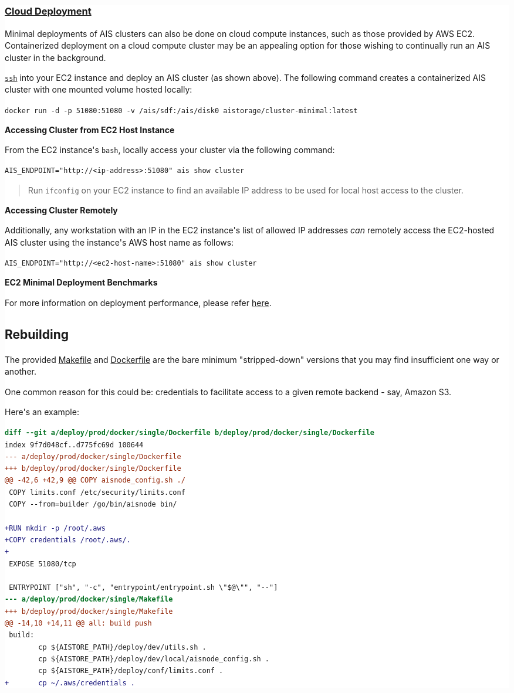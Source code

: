 ### <ins>Cloud Deployment

Minimal deployments of AIS clusters can also be done on cloud compute instances, such as those provided by AWS EC2. Containerized deployment on a cloud compute cluster may be an appealing option for those wishing to continually run an AIS cluster in the background.

 [`ssh`](https://docs.aws.amazon.com/AWSEC2/latest/UserGuide/AccessingInstancesLinux.html) into your EC2 instance and deploy an AIS cluster (as shown above). The following command creates a containerized AIS cluster with one mounted volume hosted locally:

```
docker run -d -p 51080:51080 -v /ais/sdf:/ais/disk0 aistorage/cluster-minimal:latest
```

**Accessing Cluster from EC2 Host Instance**

From the EC2 instance's `bash`, locally access your cluster via the following command:

```
AIS_ENDPOINT="http://<ip-address>:51080" ais show cluster
```

> Run `ifconfig` on your EC2 instance to find an available IP address to be used for local host access to the cluster.

**Accessing Cluster Remotely**

Additionally, any workstation with an IP in the EC2 instance's list of allowed IP addresses *can* remotely access the EC2-hosted AIS cluster using the instance's AWS host name as follows:

```
AIS_ENDPOINT="http://<ec2-host-name>:51080" ais show cluster
```

**EC2 Minimal Deployment Benchmarks**

For more information on deployment performance, please refer [here](./ec2-standalone-benchmark.md).

## Rebuilding

The provided [Makefile](Makefile) and [Dockerfile](Dockerfile) are the bare minimum "stripped-down" versions that you may find insufficient one way or another.

One common reason for this could be: credentials to facilitate access to a given remote backend - say, Amazon S3.

Here's an example:

```diff
diff --git a/deploy/prod/docker/single/Dockerfile b/deploy/prod/docker/single/Dockerfile
index 9f7d048cf..d775fc69d 100644
--- a/deploy/prod/docker/single/Dockerfile
+++ b/deploy/prod/docker/single/Dockerfile
@@ -42,6 +42,9 @@ COPY aisnode_config.sh ./
 COPY limits.conf /etc/security/limits.conf
 COPY --from=builder /go/bin/aisnode bin/

+RUN mkdir -p /root/.aws
+COPY credentials /root/.aws/.
+
 EXPOSE 51080/tcp

 ENTRYPOINT ["sh", "-c", "entrypoint/entrypoint.sh \"$@\"", "--"]
--- a/deploy/prod/docker/single/Makefile
+++ b/deploy/prod/docker/single/Makefile
@@ -14,10 +14,11 @@ all: build push
 build:
        cp ${AISTORE_PATH}/deploy/dev/utils.sh .
        cp ${AISTORE_PATH}/deploy/dev/local/aisnode_config.sh .
        cp ${AISTORE_PATH}/deploy/conf/limits.conf .
+       cp ~/.aws/credentials .
```